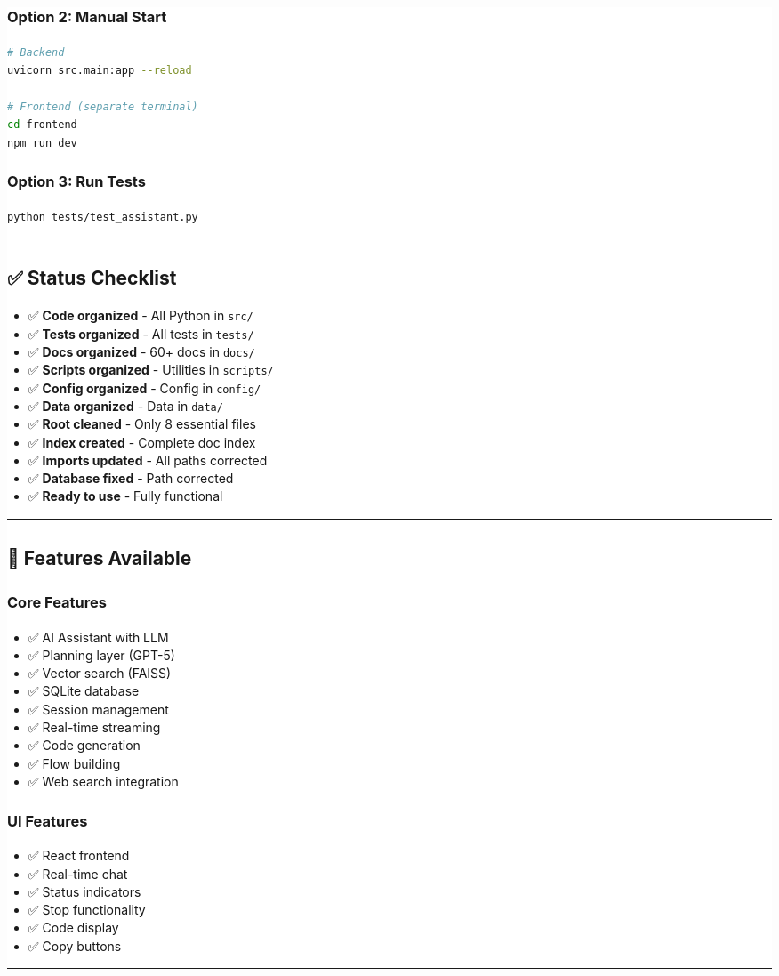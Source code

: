 ### Option 2: Manual Start
```bash
# Backend
uvicorn src.main:app --reload

# Frontend (separate terminal)
cd frontend
npm run dev
```

### Option 3: Run Tests
```bash
python tests/test_assistant.py
```

---

## ✅ Status Checklist

- ✅ **Code organized** - All Python in `src/`
- ✅ **Tests organized** - All tests in `tests/`
- ✅ **Docs organized** - 60+ docs in `docs/`
- ✅ **Scripts organized** - Utilities in `scripts/`
- ✅ **Config organized** - Config in `config/`
- ✅ **Data organized** - Data in `data/`
- ✅ **Root cleaned** - Only 8 essential files
- ✅ **Index created** - Complete doc index
- ✅ **Imports updated** - All paths corrected
- ✅ **Database fixed** - Path corrected
- ✅ **Ready to use** - Fully functional

---

## 🎨 Features Available

### Core Features
- ✅ AI Assistant with LLM
- ✅ Planning layer (GPT-5)
- ✅ Vector search (FAISS)
- ✅ SQLite database
- ✅ Session management
- ✅ Real-time streaming
- ✅ Code generation
- ✅ Flow building
- ✅ Web search integration

### UI Features
- ✅ React frontend
- ✅ Real-time chat
- ✅ Status indicators
- ✅ Stop functionality
- ✅ Code display
- ✅ Copy buttons

---